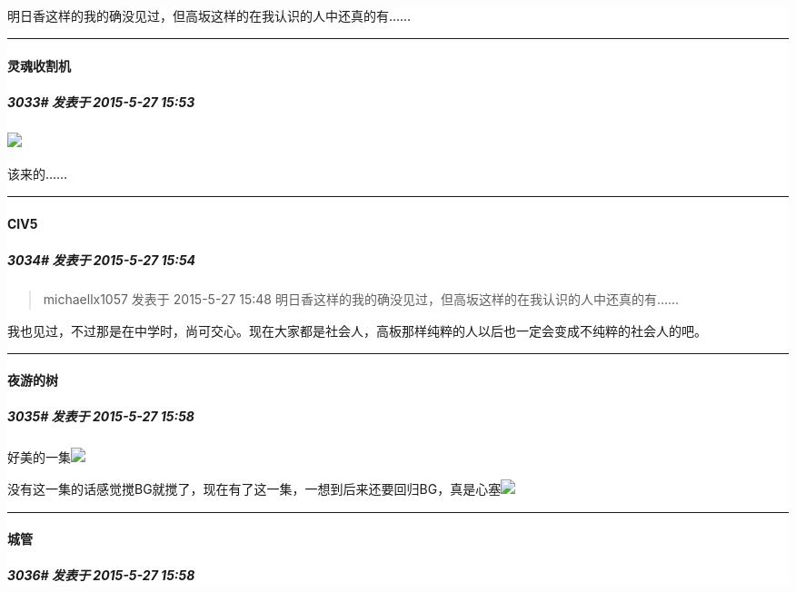 


明日香这样的我的确没见过，但高坂这样的在我认识的人中还真的有……







*****

####  灵魂收割机  
##### 3033#       发表于 2015-5-27 15:53



<img src="http://i1.tietuku.com/2d36123b9124d4f6.gif" referrerpolicy="no-referrer">


该来的……







*****

####  CIV5  
##### 3034#       发表于 2015-5-27 15:54



<blockquote>michaellx1057 发表于 2015-5-27 15:48
明日香这样的我的确没见过，但高坂这样的在我认识的人中还真的有……</blockquote>
我也见过，不过那是在中学时，尚可交心。现在大家都是社会人，高板那样纯粹的人以后也一定会变成不纯粹的社会人的吧。







*****

####  夜游的树  
##### 3035#       发表于 2015-5-27 15:58




好美的一集<img src="https://static.saraba1st.com/image/smiley/face/33.gif" referrerpolicy="no-referrer">

没有这一集的话感觉搅BG就搅了，现在有了这一集，一想到后来还要回归BG，真是心塞<img src="https://static.saraba1st.com/image/smiley/face/02.gif" referrerpolicy="no-referrer">







*****

####  城管  
##### 3036#       发表于 2015-5-27 15:58

